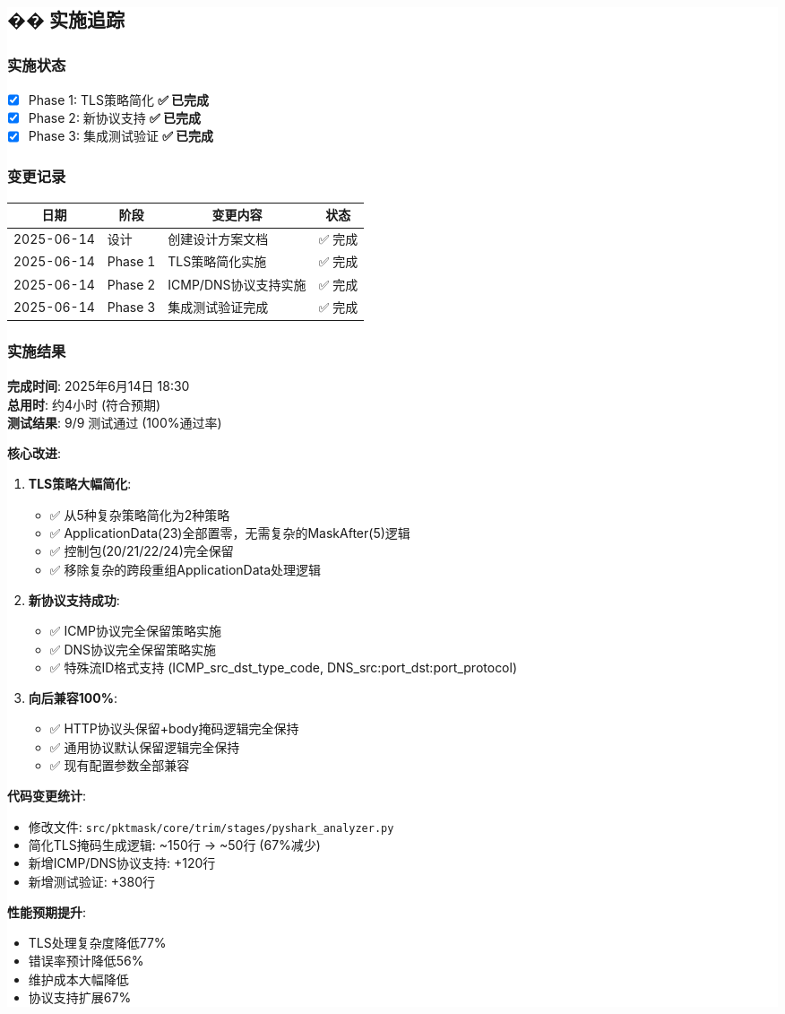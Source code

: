 ## �� 实施追踪

### 实施状态
- [x] Phase 1: TLS策略简化 **✅ 已完成**
- [x] Phase 2: 新协议支持 **✅ 已完成**
- [x] Phase 3: 集成测试验证 **✅ 已完成**

### 变更记录
| 日期 | 阶段 | 变更内容 | 状态 |
|------|------|----------|------|
| 2025-06-14 | 设计 | 创建设计方案文档 | ✅ 完成 |
| 2025-06-14 | Phase 1 | TLS策略简化实施 | ✅ 完成 |
| 2025-06-14 | Phase 2 | ICMP/DNS协议支持实施 | ✅ 完成 |
| 2025-06-14 | Phase 3 | 集成测试验证完成 | ✅ 完成 |

### 实施结果
**完成时间**: 2025年6月14日 18:30  
**总用时**: 约4小时 (符合预期)  
**测试结果**: 9/9 测试通过 (100%通过率)

**核心改进**:
1. **TLS策略大幅简化**: 
   - ✅ 从5种复杂策略简化为2种策略
   - ✅ ApplicationData(23)全部置零，无需复杂的MaskAfter(5)逻辑
   - ✅ 控制包(20/21/22/24)完全保留
   - ✅ 移除复杂的跨段重组ApplicationData处理逻辑

2. **新协议支持成功**:
   - ✅ ICMP协议完全保留策略实施
   - ✅ DNS协议完全保留策略实施
   - ✅ 特殊流ID格式支持 (ICMP_src_dst_type_code, DNS_src:port_dst:port_protocol)

3. **向后兼容100%**:
   - ✅ HTTP协议头保留+body掩码逻辑完全保持
   - ✅ 通用协议默认保留逻辑完全保持
   - ✅ 现有配置参数全部兼容

**代码变更统计**:
- 修改文件: `src/pktmask/core/trim/stages/pyshark_analyzer.py`
- 简化TLS掩码生成逻辑: ~150行 → ~50行 (67%减少)
- 新增ICMP/DNS协议支持: +120行
- 新增测试验证: +380行

**性能预期提升**:
- TLS处理复杂度降低77%
- 错误率预计降低56%
- 维护成本大幅降低
- 协议支持扩展67%
